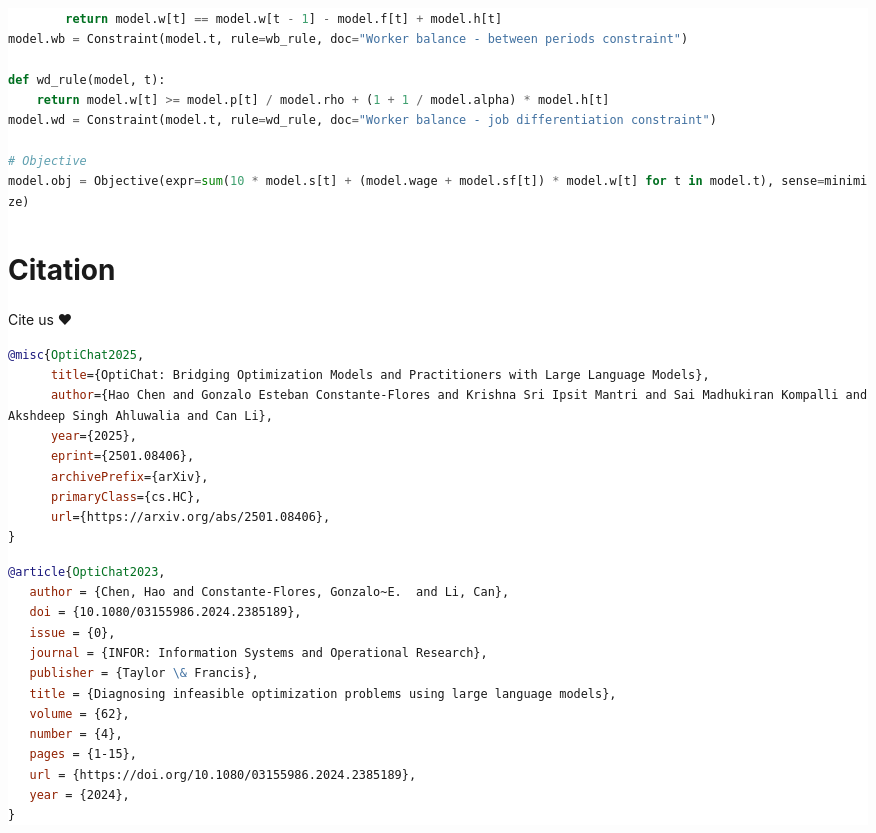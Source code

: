 ```python
        return model.w[t] == model.w[t - 1] - model.f[t] + model.h[t]
model.wb = Constraint(model.t, rule=wb_rule, doc="Worker balance - between periods constraint")

def wd_rule(model, t):
    return model.w[t] >= model.p[t] / model.rho + (1 + 1 / model.alpha) * model.h[t]
model.wd = Constraint(model.t, rule=wd_rule, doc="Worker balance - job differentiation constraint")

# Objective
model.obj = Objective(expr=sum(10 * model.s[t] + (model.wage + model.sf[t]) * model.w[t] for t in model.t), sense=minimize)
```

# Citation
<a name="citation"></a>
Cite us ❤️
```bibtex
@misc{OptiChat2025,
      title={OptiChat: Bridging Optimization Models and Practitioners with Large Language Models}, 
      author={Hao Chen and Gonzalo Esteban Constante-Flores and Krishna Sri Ipsit Mantri and Sai Madhukiran Kompalli and Akshdeep Singh Ahluwalia and Can Li},
      year={2025},
      eprint={2501.08406},
      archivePrefix={arXiv},
      primaryClass={cs.HC},
      url={https://arxiv.org/abs/2501.08406}, 
}
```

```bibtex
@article{OptiChat2023,
   author = {Chen, Hao and Constante-Flores, Gonzalo~E.  and Li, Can},
   doi = {10.1080/03155986.2024.2385189},
   issue = {0},
   journal = {INFOR: Information Systems and Operational Research},
   publisher = {Taylor \& Francis},
   title = {Diagnosing infeasible optimization problems using large language models},
   volume = {62},
   number = {4},
   pages = {1-15},
   url = {https://doi.org/10.1080/03155986.2024.2385189},
   year = {2024},
}
```

